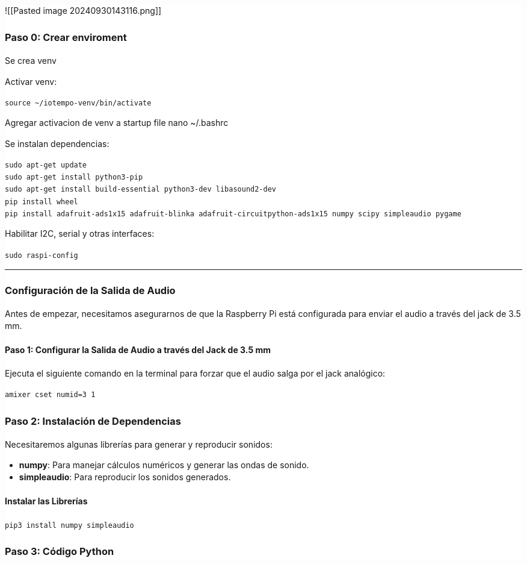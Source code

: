 ![[Pasted image 20240930143116.png]]

### Paso 0: Crear enviroment
Se crea venv

Activar venv:
```
source ~/iotempo-venv/bin/activate
```

Agregar activacion de venv a startup file
nano ~/.bashrc


Se instalan dependencias:
```
sudo apt-get update
sudo apt-get install python3-pip
sudo apt-get install build-essential python3-dev libasound2-dev 
pip install wheel
pip install adafruit-ads1x15 adafruit-blinka adafruit-circuitpython-ads1x15 numpy scipy simpleaudio pygame
```

Habilitar I2C, serial y otras interfaces:
```
sudo raspi-config
```

-----
### **Configuración de la Salida de Audio**

Antes de empezar, necesitamos asegurarnos de que la Raspberry Pi está configurada para enviar el audio a través del jack de 3.5 mm.

#### **Paso 1: Configurar la Salida de Audio a través del Jack de 3.5 mm**

Ejecuta el siguiente comando en la terminal para forzar que el audio salga por el jack analógico:

`amixer cset numid=3 1`

### **Paso 2: Instalación de Dependencias**

Necesitaremos algunas librerías para generar y reproducir sonidos:

- **numpy**: Para manejar cálculos numéricos y generar las ondas de sonido.
- **simpleaudio**: Para reproducir los sonidos generados.

#### **Instalar las Librerías**

`pip3 install numpy simpleaudio`


### **Paso 3: Código Python**
